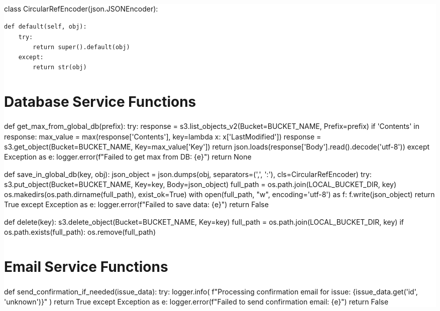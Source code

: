
class CircularRefEncoder(json.JSONEncoder):

    def default(self, obj):
        try:
            return super().default(obj)
        except:
            return str(obj)


# Database Service Functions
def get_max_from_global_db(prefix):
    try:
        response = s3.list_objects_v2(Bucket=BUCKET_NAME, Prefix=prefix)
        if 'Contents' in response:
            max_value = max(response['Contents'],
                            key=lambda x: x['LastModified'])
            response = s3.get_object(Bucket=BUCKET_NAME, Key=max_value['Key'])
            return json.loads(response['Body'].read().decode('utf-8'))
    except Exception as e:
        logger.error(f"Failed to get max from DB: {e}")
        return None


def save_in_global_db(key, obj):
    json_object = json.dumps(obj,
                             separators=(',', ':'),
                             cls=CircularRefEncoder)
    try:
        s3.put_object(Bucket=BUCKET_NAME, Key=key, Body=json_object)
        full_path = os.path.join(LOCAL_BUCKET_DIR, key)
        os.makedirs(os.path.dirname(full_path), exist_ok=True)
        with open(full_path, "w", encoding='utf-8') as f:
            f.write(json_object)
        return True
    except Exception as e:
        logger.error(f"Failed to save data: {e}")
        return False


def delete(key):
    s3.delete_object(Bucket=BUCKET_NAME, Key=key)
    full_path = os.path.join(LOCAL_BUCKET_DIR, key)
    if os.path.exists(full_path):
        os.remove(full_path)


# Email Service Functions
def send_confirmation_if_needed(issue_data):
    try:
        logger.info(
            f"Processing confirmation email for issue: {issue_data.get('id', 'unknown')}"
        )
        return True
    except Exception as e:
        logger.error(f"Failed to send confirmation email: {e}")
        return False
